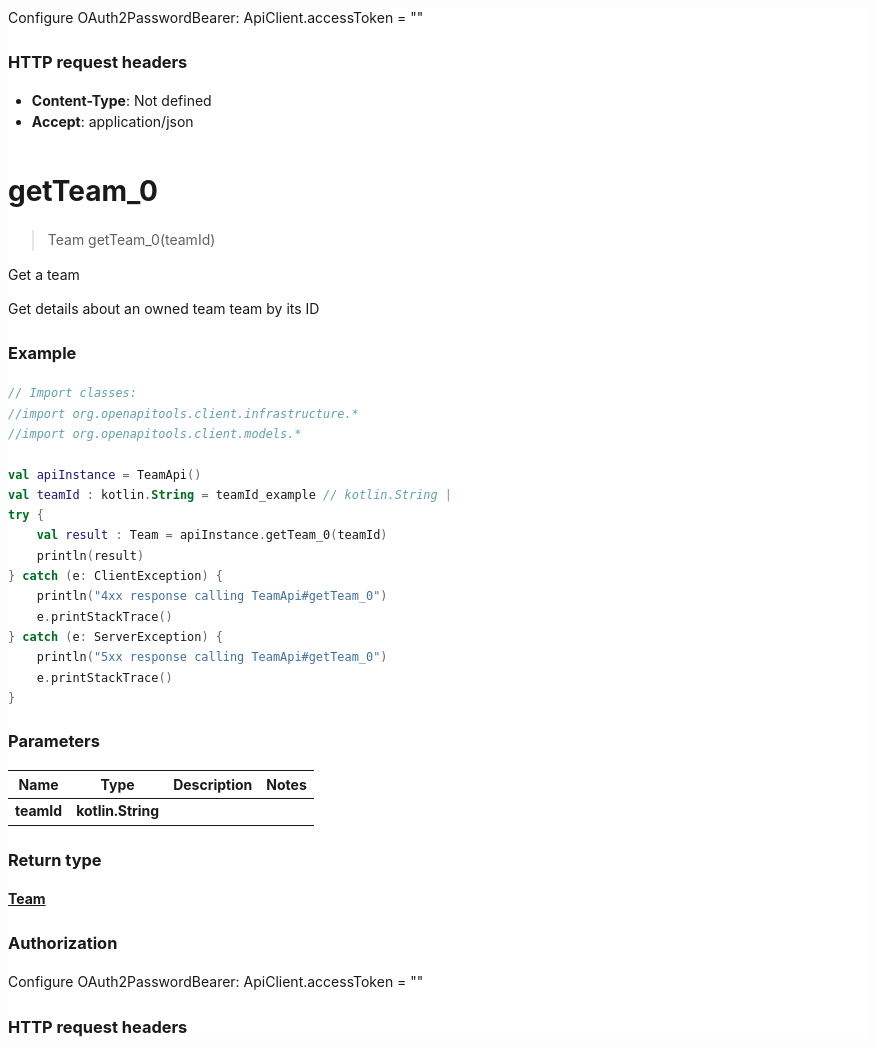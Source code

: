 Configure OAuth2PasswordBearer:
    ApiClient.accessToken = ""

### HTTP request headers

 - **Content-Type**: Not defined
 - **Accept**: application/json

<a name="getTeam_0"></a>
# **getTeam_0**
> Team getTeam_0(teamId)

Get a team

Get details about an owned team team by its ID

### Example
```kotlin
// Import classes:
//import org.openapitools.client.infrastructure.*
//import org.openapitools.client.models.*

val apiInstance = TeamApi()
val teamId : kotlin.String = teamId_example // kotlin.String | 
try {
    val result : Team = apiInstance.getTeam_0(teamId)
    println(result)
} catch (e: ClientException) {
    println("4xx response calling TeamApi#getTeam_0")
    e.printStackTrace()
} catch (e: ServerException) {
    println("5xx response calling TeamApi#getTeam_0")
    e.printStackTrace()
}
```

### Parameters

Name | Type | Description  | Notes
------------- | ------------- | ------------- | -------------
 **teamId** | **kotlin.String**|  |

### Return type

[**Team**](Team.md)

### Authorization


Configure OAuth2PasswordBearer:
    ApiClient.accessToken = ""

### HTTP request headers
